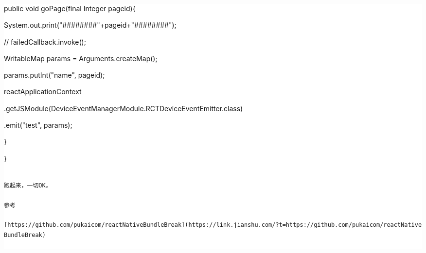 
 public void goPage(final Integer pageid){



 System.out.print("########"+pageid+"########");



 // failedCallback.invoke();



 WritableMap params = Arguments.createMap();



 params.putInt("name", pageid);



 reactApplicationContext



 .getJSModule(DeviceEventManagerModule.RCTDeviceEventEmitter.class)



 .emit("test", params);



 }



 }
```

跑起来，一切OK。

参考

[https://github.com/pukaicom/reactNativeBundleBreak](https://link.jianshu.com/?t=https://github.com/pukaicom/reactNativeBundleBreak)

